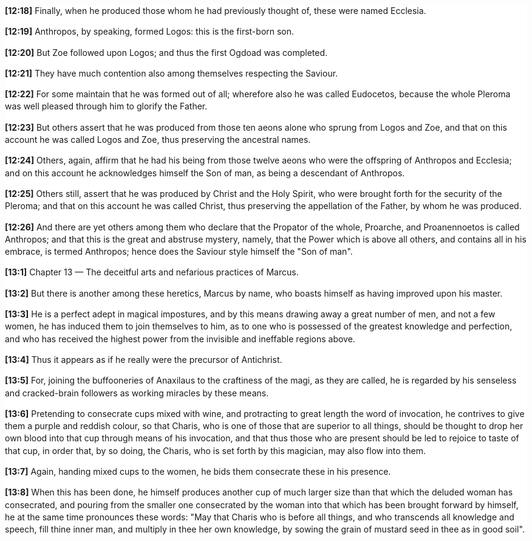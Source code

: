**[12:18]** Finally, when he produced those whom he had previously thought of, these were named Ecclesia.

**[12:19]** Anthropos, by speaking, formed Logos: this is the first-born son.

**[12:20]** But Zoe followed upon Logos; and thus the first Ogdoad was completed.

**[12:21]** They have much contention also among themselves respecting the Saviour.

**[12:22]** For some maintain that he was formed out of all; wherefore also he was called Eudocetos, because the whole Pleroma was well pleased through him to glorify the Father.

**[12:23]** But others assert that he was produced from those ten aeons alone who sprung from Logos and Zoe, and that on this account he was called Logos and Zoe, thus preserving the ancestral names.

**[12:24]** Others, again, affirm that he had his being from those twelve aeons who were the offspring of Anthropos and Ecclesia; and on this account he acknowledges himself the Son of man, as being a descendant of Anthropos.

**[12:25]** Others still, assert that he was produced by Christ and the Holy Spirit, who were brought forth for the security of the Pleroma; and that on this account he was called Christ, thus preserving the appellation of the Father, by whom he was produced.

**[12:26]** And there are yet others among them who declare that the Propator of the whole, Proarche, and Proanennoetos is called Anthropos; and that this is the great and abstruse mystery, namely, that the Power which is above all others, and contains all in his embrace, is termed Anthropos; hence does the Saviour style himself the "Son of man".

**[13:1]** Chapter 13 — The deceitful arts and nefarious practices of Marcus.

**[13:2]** But there is another among these heretics, Marcus by name, who boasts himself as having improved upon his master.

**[13:3]** He is a perfect adept in magical impostures, and by this means drawing away a great number of men, and not a few women, he has induced them to join themselves to him, as to one who is possessed of the greatest knowledge and perfection, and who has received the highest power from the invisible and ineffable regions above.

**[13:4]** Thus it appears as if he really were the precursor of Antichrist.

**[13:5]** For, joining the buffooneries of Anaxilaus to the craftiness of the magi, as they are called, he is regarded by his senseless and cracked-brain followers as working miracles by these means.

**[13:6]** Pretending to consecrate cups mixed with wine, and protracting to great length the word of invocation, he contrives to give them a purple and reddish colour, so that Charis, who is one of those that are superior to all things, should be thought to drop her own blood into that cup through means of his invocation, and that thus those who are present should be led to rejoice to taste of that cup, in order that, by so doing, the Charis, who is set forth by this magician, may also flow into them.

**[13:7]** Again, handing mixed cups to the women, he bids them consecrate these in his presence.

**[13:8]** When this has been done, he himself produces another cup of much larger size than that which the deluded woman has consecrated, and pouring from the smaller one consecrated by the woman into that which has been brought forward by himself, he at the same time pronounces these words: "May that Charis who is before all things, and who transcends all knowledge and speech, fill thine inner man, and multiply in thee her own knowledge, by sowing the grain of mustard seed in thee as in good soil".
